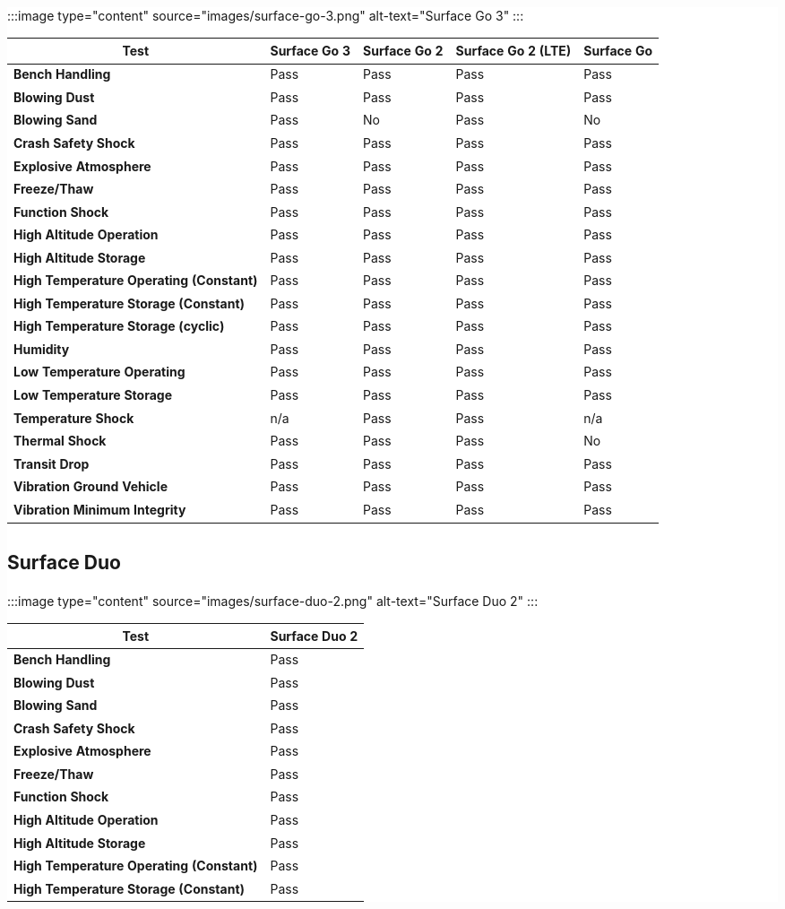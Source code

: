 :::image type="content" source="images/surface-go-3.png" alt-text="Surface Go 3" :::

| Test                                      | Surface Go 3 | Surface Go 2 | Surface Go 2 (LTE) | Surface Go |
| ----------------------------------------- | ------------ | ------------ | ------------------ | ---------- |
| **Bench Handling**                        | Pass         | Pass         | Pass               | Pass       |
| **Blowing Dust**                          | Pass         | Pass         | Pass               | Pass       |
| **Blowing Sand**                          | Pass         | No           | Pass               | No         |
| **Crash Safety Shock**                    | Pass         | Pass         | Pass               | Pass       |
| **Explosive Atmosphere**                  | Pass         | Pass         | Pass               | Pass       |
| **Freeze/Thaw**                           | Pass         | Pass         | Pass               | Pass       |
| **Function Shock**                        | Pass         | Pass         | Pass               | Pass       |
| **High Altitude Operation**               | Pass         | Pass         | Pass               | Pass       |
| **High Altitude Storage**                 | Pass         | Pass         | Pass               | Pass       |
| **High Temperature Operating (Constant)** | Pass         | Pass         | Pass               | Pass       |
| **High Temperature Storage (Constant)**   | Pass         | Pass         | Pass               | Pass       |
| **High Temperature Storage (cyclic)**     | Pass         | Pass         | Pass               | Pass       |
| **Humidity**                              | Pass         | Pass         | Pass               | Pass       |
| **Low Temperature Operating**             | Pass         | Pass         | Pass               | Pass       |
| **Low Temperature Storage**               | Pass         | Pass         | Pass               | Pass       |
| **Temperature Shock**                     | n/a          | Pass         | Pass               | n/a        |
| **Thermal Shock**                         | Pass         | Pass         | Pass               | No         |
| **Transit Drop**                          | Pass         | Pass         | Pass               | Pass       |
| **Vibration Ground Vehicle**              | Pass         | Pass         | Pass               | Pass       |
| **Vibration Minimum Integrity**           | Pass         | Pass         | Pass               | Pass       |

## Surface Duo

:::image type="content" source="images/surface-duo-2.png" alt-text="Surface Duo 2" :::

| Test                                      | Surface Duo 2 |
| ----------------------------------------- | ------------- |
| **Bench Handling**                        | Pass          |
| **Blowing Dust**                          | Pass          |
| **Blowing Sand**                          | Pass          |
| **Crash Safety Shock**                    | Pass          |
| **Explosive Atmosphere**                  | Pass          |
| **Freeze/Thaw**                           | Pass          |
| **Function Shock**                        | Pass          |
| **High Altitude Operation**               | Pass          |
| **High Altitude Storage**                 | Pass          |
| **High Temperature Operating (Constant)** | Pass          |
| **High Temperature Storage (Constant)**   | Pass          |